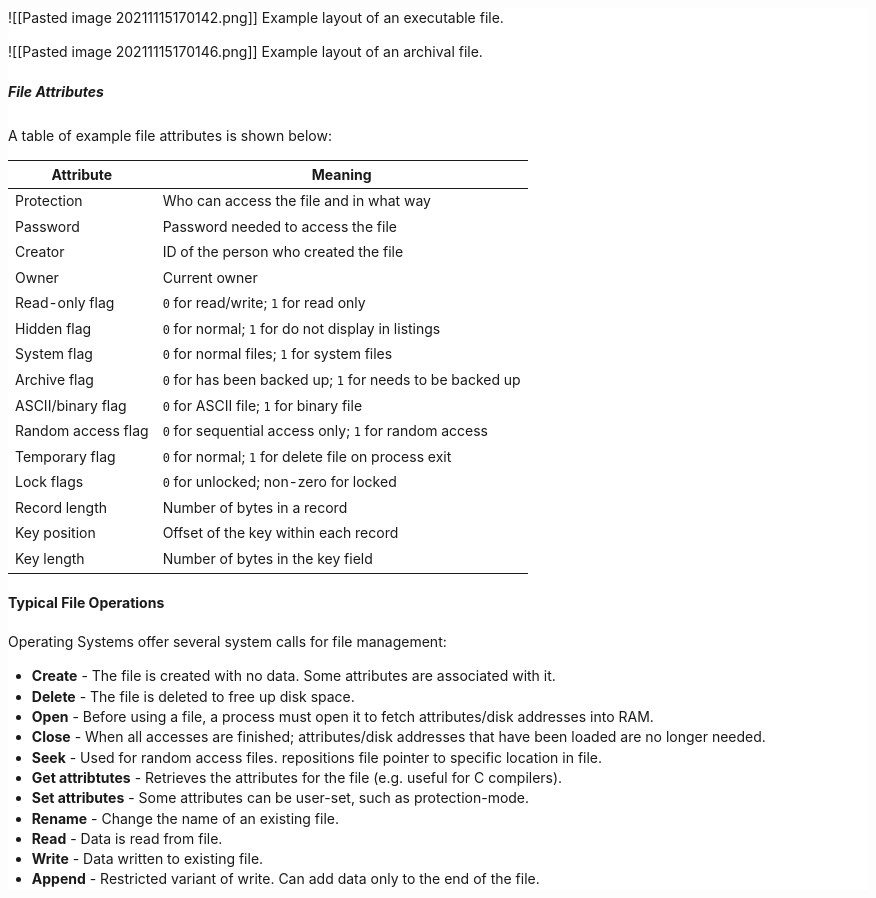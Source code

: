 ![[Pasted image 20211115170142.png]]
Example layout of an executable file.

![[Pasted image 20211115170146.png]]
Example layout of an archival file.

##### File Attributes

A table of example file attributes is shown below:

| Attribute | Meaning |
| --------- | ------- |
| Protection | Who can access the file and in what way |
| Password | Password needed to access the file |
| Creator | ID of the person who created the file |
| Owner | Current owner |
| Read-only flag | `0` for read/write; `1` for read only |
| Hidden flag | `0` for normal; `1` for do not display in listings |
| System flag | `0` for normal files; `1` for system files |
| Archive flag | `0` for has been backed up; `1` for needs to be backed up |
| ASCII/binary flag | `0` for ASCII file; `1` for binary file |
| Random access flag | `0` for sequential access only; `1` for random access |
| Temporary flag | `0` for normal; `1` for delete file on process exit |
| Lock flags | `0` for unlocked; non-zero for locked |
| Record length | Number of bytes in a record |
| Key position | Offset of the key within each record |
| Key length | Number of bytes in the key field |

#### Typical File Operations

Operating Systems offer several system calls for file management:

- **Create**  - The file is created with no data. Some attributes are associated with it.
- **Delete** - The file is deleted to free up disk space.
- **Open** - Before using a file, a process must open it to fetch attributes/disk addresses into RAM.
- **Close** - When all accesses are finished; attributes/disk addresses that have been loaded are no longer needed.
- **Seek** - Used for random access files. repositions file pointer to specific location in file.
- **Get attribtutes** - Retrieves the attributes for the file (e.g. useful for C compilers).
- **Set attributes** - Some attributes can be user-set, such as protection-mode.
- **Rename** - Change the name of an existing file.
- **Read** - Data is read from file.
- **Write** - Data written to existing file.
- **Append** - Restricted variant of write. Can add data only to the end of the file.
